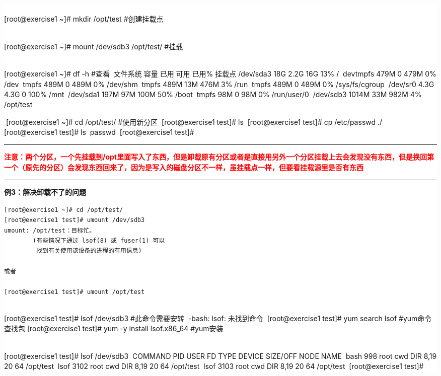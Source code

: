 
​    
​    [root@exercise1 ~]# mkdir /opt/test   #创建挂载点


​    
​    [root@exercise1 ~]# mount /dev/sdb3 /opt/test/   #挂载


​    
​    [root@exercise1 ~]# df -h   #查看
​    文件系统        容量  已用  可用 已用% 挂载点
​    /dev/sda3        18G  2.2G   16G   13% /
​    devtmpfs        479M     0  479M    0% /dev
​    tmpfs           489M     0  489M    0% /dev/shm
​    tmpfs           489M   13M  476M    3% /run
​    tmpfs           489M     0  489M    0% /sys/fs/cgroup
​    /dev/sr0        4.3G  4.3G     0  100% /mnt
​    /dev/sda1       197M   97M  100M   50% /boot
​    tmpfs            98M     0   98M    0% /run/user/0
​    /dev/sdb3      1014M   33M  982M    4% /opt/test


​    [root@exercise1 ~]# cd /opt/test/   #使用新分区
​    [root@exercise1 test]# ls
​    [root@exercise1 test]# cp /etc/passwd ./
​    [root@exercise1 test]# ls
​    passwd
​    [root@exercise1 test]# 

---
**<font color='red'>注意：两个分区，一个先挂载到/opt里面写入了东西，但是卸载原有分区或者是直接用另外一个分区挂载上去会发现没有东西，但是换回第一个（原先的分区）会发现东西回来了，因为是写入的磁盘分区不一样，虽挂载点一样，但要看挂载源里是否有东西</font>**

---
**例3：解决卸载不了的问题**    

    [root@exercise1 ~]# cd /opt/test/
    [root@exercise1 test]# umount /dev/sdb3
    umount: /opt/test：目标忙。
            (有些情况下通过 lsof(8) 或 fuser(1) 可以
             找到有关使用该设备的进程的有用信息)
             
    或者
    
    [root@exercise1 test]# umount /opt/test


​    
​    [root@exercise1 test]# lsof /dev/sdb3   #此命令需要安转
​    -bash: lsof: 未找到命令
​    [root@exercise1 test]# yum search lsof   #yum命令查找包
​    [root@exercise1 test]# yum -y install lsof.x86_64   #yum安装


​    
​    [root@exercise1 test]# lsof /dev/sdb3
​    COMMAND  PID USER   FD   TYPE DEVICE SIZE/OFF NODE NAME
​    bash     998 root  cwd    DIR   8,19       20   64 /opt/test
​    lsof    3102 root  cwd    DIR   8,19       20   64 /opt/test
​    lsof    3103 root  cwd    DIR   8,19       20   64 /opt/test
​    [root@exercise1 test]# 
